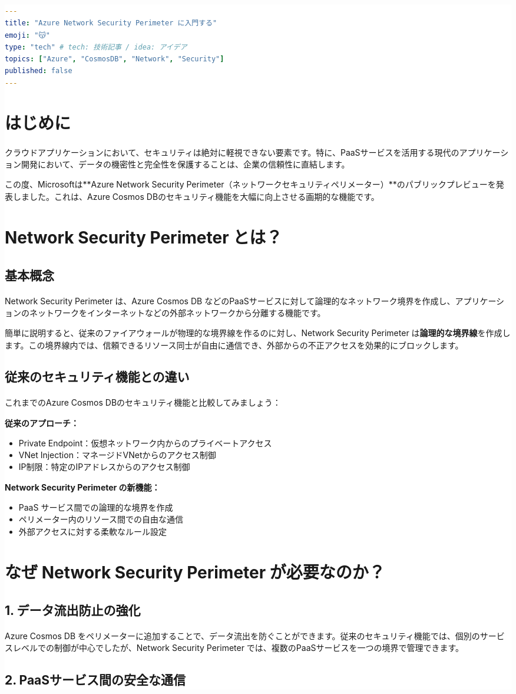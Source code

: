 ```yaml
---
title: "Azure Network Security Perimeter に入門する"
emoji: "😽"
type: "tech" # tech: 技術記事 / idea: アイデア
topics: ["Azure", "CosmosDB", "Network", "Security"]
published: false
---
```


# はじめに

クラウドアプリケーションにおいて、セキュリティは絶対に軽視できない要素です。特に、PaaSサービスを活用する現代のアプリケーション開発において、データの機密性と完全性を保護することは、企業の信頼性に直結します。

この度、Microsoftは**Azure Network Security Perimeter（ネットワークセキュリティペリメーター）**のパブリックプレビューを発表しました。これは、Azure Cosmos DBのセキュリティ機能を大幅に向上させる画期的な機能です。

# Network Security Perimeter とは？

## 基本概念

Network Security Perimeter は、Azure Cosmos DB などのPaaSサービスに対して論理的なネットワーク境界を作成し、アプリケーションのネットワークをインターネットなどの外部ネットワークから分離する機能です。

簡単に説明すると、従来のファイアウォールが物理的な境界線を作るのに対し、Network Security Perimeter は**論理的な境界線**を作成します。この境界線内では、信頼できるリソース同士が自由に通信でき、外部からの不正アクセスを効果的にブロックします。

## 従来のセキュリティ機能との違い

これまでのAzure Cosmos DBのセキュリティ機能と比較してみましょう：

**従来のアプローチ：**
- Private Endpoint：仮想ネットワーク内からのプライベートアクセス
- VNet Injection：マネージドVNetからのアクセス制御
- IP制限：特定のIPアドレスからのアクセス制御

**Network Security Perimeter の新機能：**
- PaaS サービス間での論理的な境界を作成
- ペリメーター内のリソース間での自由な通信
- 外部アクセスに対する柔軟なルール設定

# なぜ Network Security Perimeter が必要なのか？

## 1. **データ流出防止の強化**

Azure Cosmos DB をペリメーターに追加することで、データ流出を防ぐことができます。従来のセキュリティ機能では、個別のサービスレベルでの制御が中心でしたが、Network Security Perimeter では、複数のPaaSサービスを一つの境界で管理できます。

## 2. **PaaSサービス間の安全な通信**
